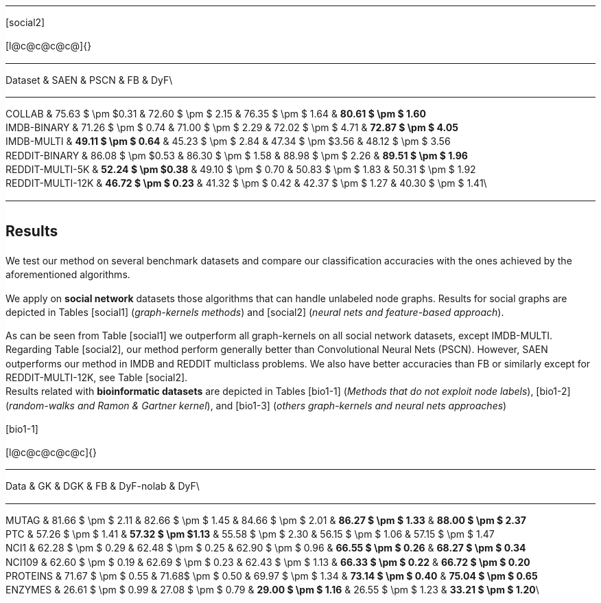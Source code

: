 ------------------------------------------------------------------------

\[social2\]

[l@c@c@c@c@]{}

------------------------------------------------------------------------

Dataset & SAEN & PSCN & FB & DyF\

------------------------------------------------------------------------

COLLAB & 75.63 $ \pm $0.31 & 72.60 $ \pm $ 2.15 & 76.35 $ \pm $ 1.64 & **80.61 $ \pm $ 1.60**\
IMDB-BINARY & 71.26 $ \pm $ 0.74 & 71.00 $ \pm $ 2.29 & 72.02 $ \pm $ 4.71 & **72.87 $ \pm $ 4.05**\
IMDB-MULTI & **49.11 $ \pm $ 0.64** & 45.23 $ \pm $ 2.84 & 47.34 $ \pm $3.56 & 48.12 $ \pm $ 3.56\
REDDIT-BINARY & 86.08 $ \pm $0.53 & 86.30 $ \pm $ 1.58 & 88.98 $ \pm $ 2.26 & **89.51 $ \pm $ 1.96**\
REDDIT-MULTI-5K & **52.24 $ \pm $0.38** & 49.10 $ \pm $ 0.70 & 50.83 $ \pm $ 1.83 & 50.31 $ \pm $ 1.92\
REDDIT-MULTI-12K & **46.72 $ \pm $ 0.23** & 41.32 $ \pm $ 0.42 & 42.37 $ \pm $ 1.27 & 40.30 $ \pm $ 1.41\

------------------------------------------------------------------------

Results
-------

We test our method on several benchmark datasets and compare our classification accuracies with the ones achieved by the aforementioned algorithms.

We apply on **social network** datasets those algorithms that can handle unlabeled node graphs. Results for social graphs are depicted in Tables \[social1\] (*graph-kernels methods*) and \[social2\] (*neural nets and feature-based approach*).

As can be seen from Table \[social1\] we outperform all graph-kernels on all social network datasets, except IMDB-MULTI. Regarding Table \[social2\], our method perform generally better than Convolutional Neural Nets (PSCN). However, SAEN outperforms our method in IMDB and REDDIT multiclass problems. We also have better accuracies than FB or similarly except for REDDIT-MULTI-12K, see Table \[social2\].\
Results related with **bioinformatic datasets** are depicted in Tables \[bio1-1\] (*Methods that do not exploit node labels*), \[bio1-2\] (*random-walks and Ramon $\&$ Gartner kernel*), and \[bio1-3\] (*others graph-kernels and neural nets approaches*)

\[bio1-1\]

[l@c@c@c@c@c]{}

------------------------------------------------------------------------

Data & GK & DGK & FB & DyF-nolab & DyF\

------------------------------------------------------------------------

MUTAG & 81.66 $ \pm $ 2.11 & 82.66 $ \pm $ 1.45 & 84.66 $ \pm $ 2.01 & **86.27 $ \pm $ 1.33** & **88.00 $ \pm $ 2.37**\
PTC & 57.26 $ \pm $ 1.41 & **57.32 $ \pm $1.13** & 55.58 $ \pm $ 2.30 & 56.15 $ \pm $ 1.06 & 57.15 $ \pm $ 1.47\
NCI1 & 62.28 $ \pm $ 0.29 & 62.48 $ \pm $ 0.25 & 62.90 $ \pm $ 0.96 & **66.55 $ \pm $ 0.26** & **68.27 $ \pm $ 0.34**\
NCI109 & 62.60 $ \pm $ 0.19 & 62.69 $ \pm $ 0.23 & 62.43 $ \pm $ 1.13 & **66.33 $ \pm $ 0.22** & **66.72 $ \pm $ 0.20**\
PROTEINS & 71.67 $ \pm $ 0.55 & 71.68$ \pm $ 0.50 & 69.97 $ \pm $ 1.34 & **73.14 $ \pm $ 0.40** & **75.04 $ \pm $ 0.65**\
ENZYMES & 26.61 $ \pm $ 0.99 & 27.08 $ \pm $ 0.79 & **29.00 $ \pm $ 1.16** & 26.55 $ \pm $ 1.23 & **33.21 $ \pm $ 1.20**\


[^1]: http://www.mit.edu/$\sim$pinary/kdd/
[^2]: http://www.mit.edu/$\sim$pinary/kdd/
[^3]: http://sites.uclouvain.be/big-data/Downloads/dynfeats